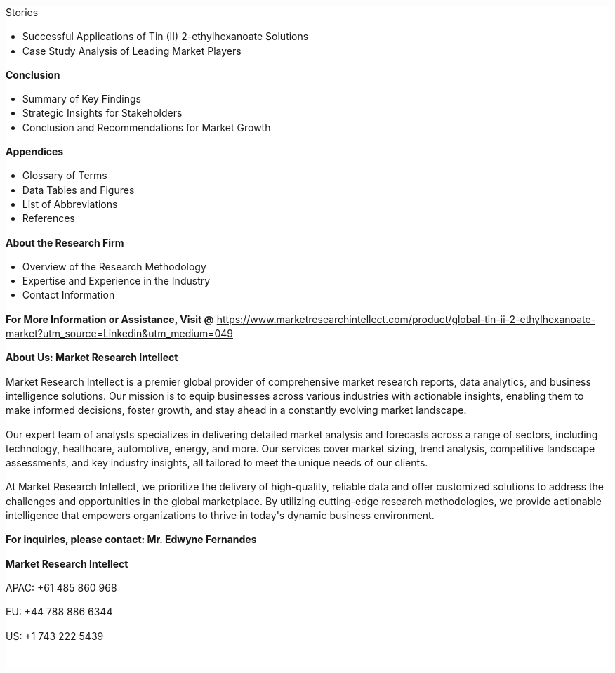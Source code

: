 Stories</strong></p><ul><li>Successful Applications of Tin (II) 2-ethylhexanoate Solutions</li><li>Case Study Analysis of Leading Market Players</li></ul><p><strong>Conclusion</strong></p><ul><li>Summary of Key Findings</li><li>Strategic Insights for Stakeholders</li><li>Conclusion and Recommendations for Market Growth</li></ul><p><strong>Appendices</strong></p><ul><li>Glossary of Terms</li><li>Data Tables and Figures</li><li>List of Abbreviations</li><li>References</li></ul><p><strong>About the Research Firm</strong></p><ul><li>Overview of the Research Methodology</li><li>Expertise and Experience in the Industry</li><li>Contact Information</li></ul></div><div class="article-main__content" data-test-id="publishing-text-block"><p><span class="font-[700]"><strong>For More Information or Assistance, Visit @</strong>&nbsp;<a href="https://www.marketresearchintellect.com/product/global-tin-ii-2-ethylhexanoate-market?utm_source=Linkedin&utm_medium=049">https://www.marketresearchintellect.com/product/global-tin-ii-2-ethylhexanoate-market?utm_source=Linkedin&utm_medium=049</a></span></p><p><strong>About Us: Market Research Intellect</strong></p><p>Market Research Intellect is a premier global provider of comprehensive market research reports, data analytics, and business intelligence solutions. Our mission is to equip businesses across various industries with actionable insights, enabling them to make informed decisions, foster growth, and stay ahead in a constantly evolving market landscape.</p><p>Our expert team of analysts specializes in delivering detailed market analysis and forecasts across a range of sectors, including technology, healthcare, automotive, energy, and more. Our services cover market sizing, trend analysis, competitive landscape assessments, and key industry insights, all tailored to meet the unique needs of our clients.</p><p>At Market Research Intellect, we prioritize the delivery of high-quality, reliable data and offer customized solutions to address the challenges and opportunities in the global marketplace. By utilizing cutting-edge research methodologies, we provide actionable intelligence that empowers organizations to thrive in today's dynamic business environment.</p><p><strong>For inquiries, please contact: Mr. Edwyne Fernandes</strong></p><p><strong>Market Research Intellect</strong></p><p>APAC: +61 485 860 968</p><p>EU: +44 788 886 6344</p><p>US: +1 743 222 5439</p></div><div class="article-main__content" data-test-id="publishing-text-block">&nbsp;</div>
